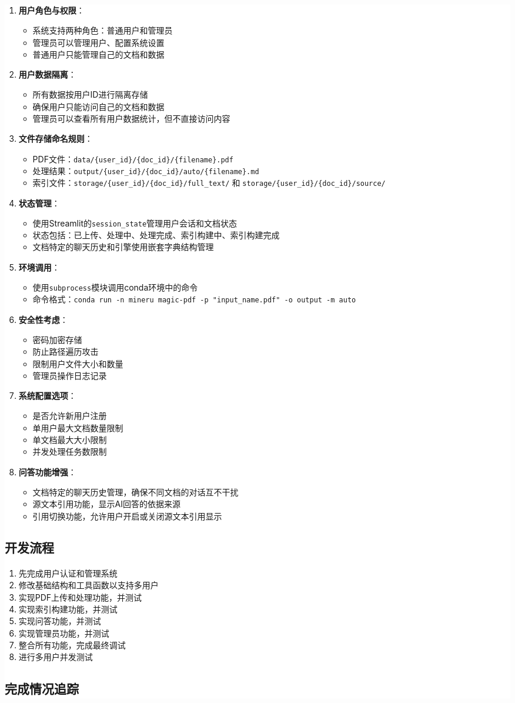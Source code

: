 1. **用户角色与权限**：
   - 系统支持两种角色：普通用户和管理员
   - 管理员可以管理用户、配置系统设置
   - 普通用户只能管理自己的文档和数据

2. **用户数据隔离**：
   - 所有数据按用户ID进行隔离存储
   - 确保用户只能访问自己的文档和数据
   - 管理员可以查看所有用户数据统计，但不直接访问内容

3. **文件存储命名规则**：
   - PDF文件：`data/{user_id}/{doc_id}/{filename}.pdf`
   - 处理结果：`output/{user_id}/{doc_id}/auto/{filename}.md`
   - 索引文件：`storage/{user_id}/{doc_id}/full_text/` 和 `storage/{user_id}/{doc_id}/source/`

4. **状态管理**：
   - 使用Streamlit的`session_state`管理用户会话和文档状态
   - 状态包括：已上传、处理中、处理完成、索引构建中、索引构建完成
   - 文档特定的聊天历史和引擎使用嵌套字典结构管理

5. **环境调用**：
   - 使用`subprocess`模块调用conda环境中的命令
   - 命令格式：`conda run -n mineru magic-pdf -p "input_name.pdf" -o output -m auto`

6. **安全性考虑**：
   - 密码加密存储
   - 防止路径遍历攻击
   - 限制用户文件大小和数量
   - 管理员操作日志记录

7. **系统配置选项**：
   - 是否允许新用户注册
   - 单用户最大文档数量限制
   - 单文档最大大小限制
   - 并发处理任务数限制

8. **问答功能增强**：
   - 文档特定的聊天历史管理，确保不同文档的对话互不干扰
   - 源文本引用功能，显示AI回答的依据来源
   - 引用切换功能，允许用户开启或关闭源文本引用显示

## 开发流程

1. 先完成用户认证和管理系统
2. 修改基础结构和工具函数以支持多用户
3. 实现PDF上传和处理功能，并测试
4. 实现索引构建功能，并测试
5. 实现问答功能，并测试
6. 实现管理员功能，并测试
7. 整合所有功能，完成最终调试
8. 进行多用户并发测试

## 完成情况追踪
